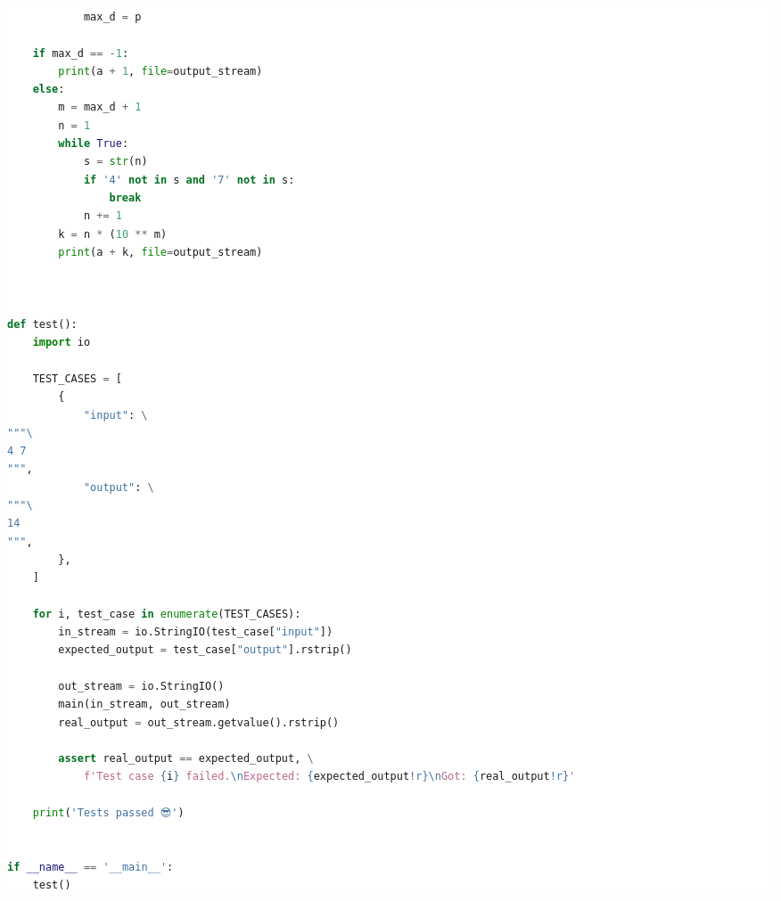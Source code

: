 ```python
            max_d = p

    if max_d == -1:
        print(a + 1, file=output_stream)
    else:
        m = max_d + 1
        n = 1
        while True:
            s = str(n)
            if '4' not in s and '7' not in s:
                break
            n += 1
        k = n * (10 ** m)
        print(a + k, file=output_stream)



def test():
    import io

    TEST_CASES = [
        {
            "input": \
"""\
4 7
""",
            "output": \
"""\
14
""",
        }, 
    ]

    for i, test_case in enumerate(TEST_CASES):
        in_stream = io.StringIO(test_case["input"])
        expected_output = test_case["output"].rstrip()

        out_stream = io.StringIO()
        main(in_stream, out_stream)
        real_output = out_stream.getvalue().rstrip()

        assert real_output == expected_output, \
            f'Test case {i} failed.\nExpected: {expected_output!r}\nGot: {real_output!r}'

    print('Tests passed 😎')


if __name__ == '__main__':
    test()


```
